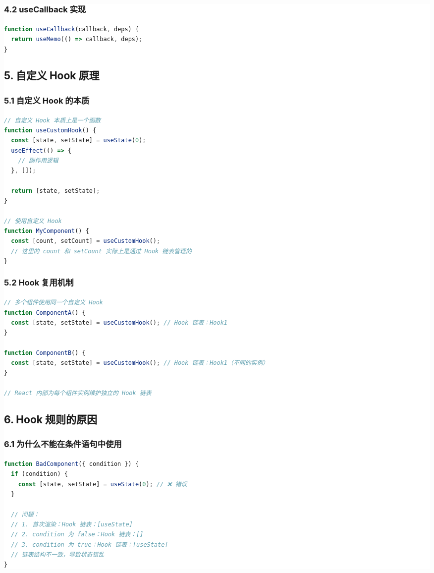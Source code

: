 ### 4.2 useCallback 实现
```javascript
function useCallback(callback, deps) {
  return useMemo(() => callback, deps);
}
```

## 5. 自定义 Hook 原理

### 5.1 自定义 Hook 的本质
```javascript
// 自定义 Hook 本质上是一个函数
function useCustomHook() {
  const [state, setState] = useState(0);
  useEffect(() => {
    // 副作用逻辑
  }, []);
  
  return [state, setState];
}

// 使用自定义 Hook
function MyComponent() {
  const [count, setCount] = useCustomHook();
  // 这里的 count 和 setCount 实际上是通过 Hook 链表管理的
}
```

### 5.2 Hook 复用机制
```javascript
// 多个组件使用同一个自定义 Hook
function ComponentA() {
  const [state, setState] = useCustomHook(); // Hook 链表：Hook1
}

function ComponentB() {
  const [state, setState] = useCustomHook(); // Hook 链表：Hook1（不同的实例）
}

// React 内部为每个组件实例维护独立的 Hook 链表
```

## 6. Hook 规则的原因

### 6.1 为什么不能在条件语句中使用
```javascript
function BadComponent({ condition }) {
  if (condition) {
    const [state, setState] = useState(0); // ❌ 错误
  }
  
  // 问题：
  // 1. 首次渲染：Hook 链表：[useState]
  // 2. condition 为 false：Hook 链表：[]
  // 3. condition 为 true：Hook 链表：[useState]
  // 链表结构不一致，导致状态错乱
}
```
